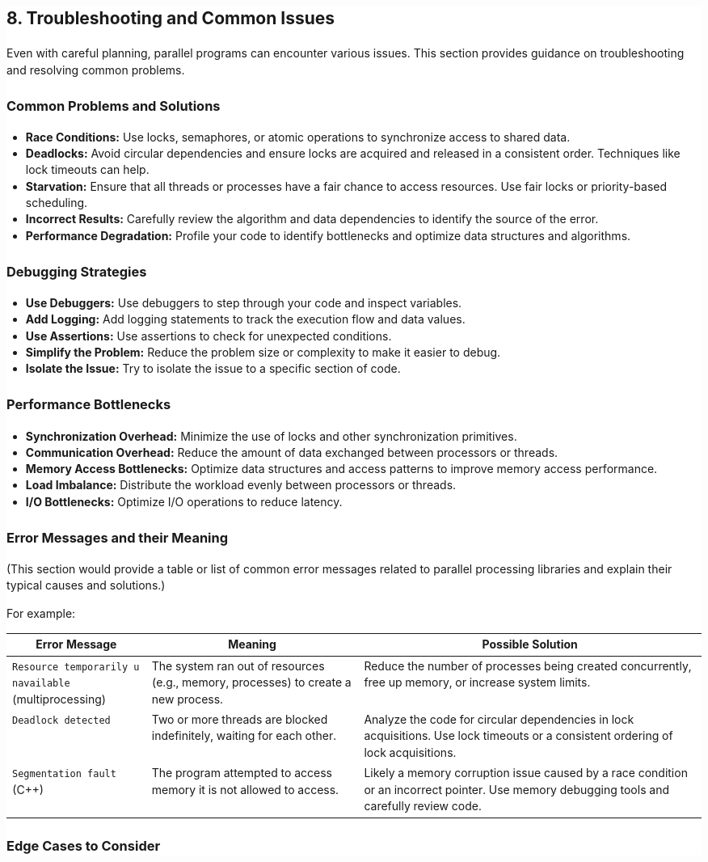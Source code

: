 ## 8. Troubleshooting and Common Issues

Even with careful planning, parallel programs can encounter various issues. This section provides guidance on troubleshooting and resolving common problems.

### Common Problems and Solutions

-   **Race Conditions:** Use locks, semaphores, or atomic operations to synchronize access to shared data.
-   **Deadlocks:** Avoid circular dependencies and ensure locks are acquired and released in a consistent order.  Techniques like lock timeouts can help.
-   **Starvation:** Ensure that all threads or processes have a fair chance to access resources. Use fair locks or priority-based scheduling.
-   **Incorrect Results:** Carefully review the algorithm and data dependencies to identify the source of the error.
-   **Performance Degradation:** Profile your code to identify bottlenecks and optimize data structures and algorithms.

### Debugging Strategies

-   **Use Debuggers:** Use debuggers to step through your code and inspect variables.
-   **Add Logging:** Add logging statements to track the execution flow and data values.
-   **Use Assertions:** Use assertions to check for unexpected conditions.
-   **Simplify the Problem:** Reduce the problem size or complexity to make it easier to debug.
-   **Isolate the Issue:** Try to isolate the issue to a specific section of code.

### Performance Bottlenecks

-   **Synchronization Overhead:** Minimize the use of locks and other synchronization primitives.
-   **Communication Overhead:** Reduce the amount of data exchanged between processors or threads.
-   **Memory Access Bottlenecks:** Optimize data structures and access patterns to improve memory access performance.
-   **Load Imbalance:** Distribute the workload evenly between processors or threads.
-   **I/O Bottlenecks:** Optimize I/O operations to reduce latency.

### Error Messages and their Meaning

(This section would provide a table or list of common error messages related to parallel processing libraries and explain their typical causes and solutions.)

For example:

| Error Message                               | Meaning                                                                    | Possible Solution                                                                                                                                 |
| ------------------------------------------- | -------------------------------------------------------------------------- | ----------------------------------------------------------------------------------------------------------------------------------------------- |
| `Resource temporarily unavailable` (multiprocessing) | The system ran out of resources (e.g., memory, processes) to create a new process. | Reduce the number of processes being created concurrently, free up memory, or increase system limits.                                            |
| `Deadlock detected`                        | Two or more threads are blocked indefinitely, waiting for each other.           | Analyze the code for circular dependencies in lock acquisitions.  Use lock timeouts or a consistent ordering of lock acquisitions.          |
| `Segmentation fault` (C++)                   | The program attempted to access memory it is not allowed to access.       | Likely a memory corruption issue caused by a race condition or an incorrect pointer.  Use memory debugging tools and carefully review code. |

### Edge Cases to Consider
